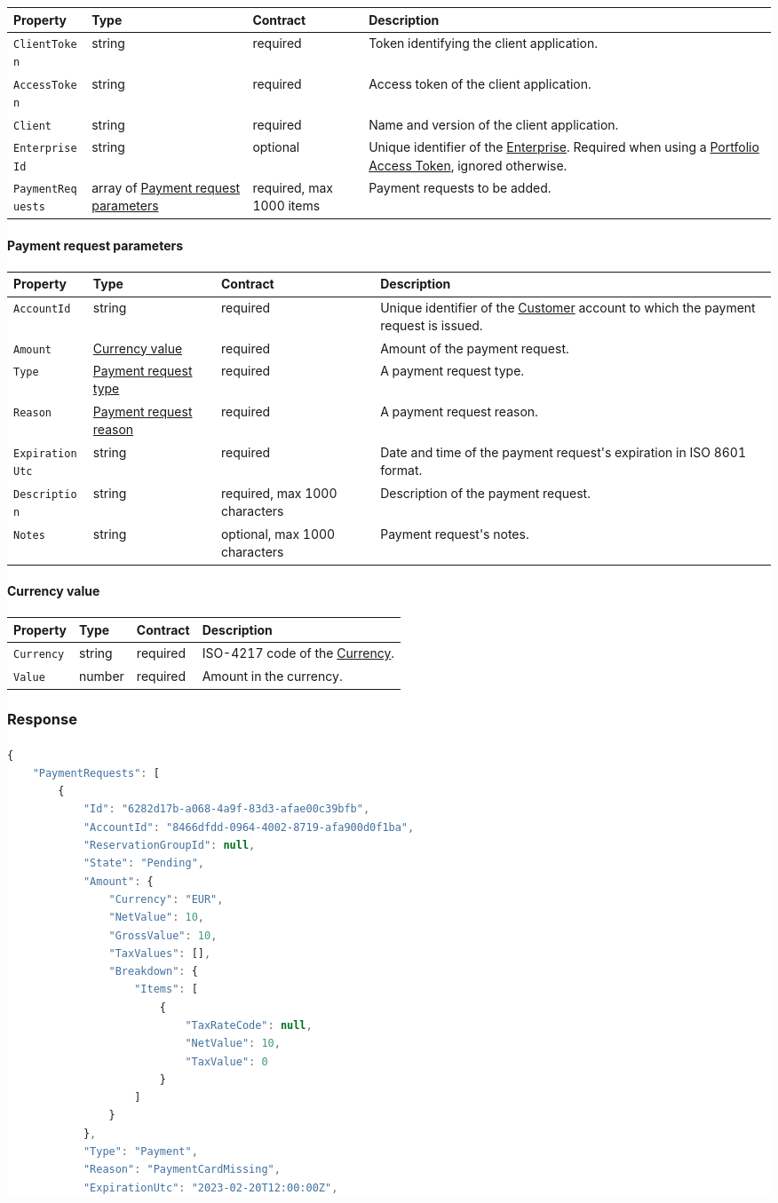 | Property | Type | Contract | Description |
| :-- | :-- | :-- | :-- |
| `ClientToken` | string | required | Token identifying the client application. |
| `AccessToken` | string | required | Access token of the client application. |
| `Client` | string | required | Name and version of the client application. |
| `EnterpriseId` | string | optional | Unique identifier of the [Enterprise](enterprises.md#enterprise). Required when using a [Portfolio Access Token](../guidelines/multi-property.md), ignored otherwise. |
| `PaymentRequests` | array of [Payment request parameters](#payment-request-parameters) | required, max 1000 items | Payment requests to be added. |

#### Payment request parameters

| Property | Type | Contract | Description |
| :-- | :-- | :-- | :-- |
| `AccountId` | string | required | Unique identifier of the [Customer](customers.md#customer) account to which the payment request is issued. |
| `Amount` | [Currency value](#currency-value) | required | Amount of the payment request. |
| `Type` | [Payment request type](#payment-request-type) | required | A payment request type. |
| `Reason` | [Payment request reason](#payment-request-reason) | required | A payment request reason. |
| `ExpirationUtc` | string | required | Date and time of the payment request's expiration in ISO 8601 format. |
| `Description` | string | required, max 1000 characters | Description of the payment request. |
| `Notes` | string | optional, max 1000 characters | Payment request's notes. |

#### Currency value

| Property | Type | Contract | Description |
| :-- | :-- | :-- | :-- |
| `Currency` | string | required | ISO-4217 code of the [Currency](currencies.md#currency). |
| `Value` | number | required | Amount in the currency. |

### Response

```javascript
{
    "PaymentRequests": [
        {
            "Id": "6282d17b-a068-4a9f-83d3-afae00c39bfb",
            "AccountId": "8466dfdd-0964-4002-8719-afa900d0f1ba",
            "ReservationGroupId": null,
            "State": "Pending",
            "Amount": {
                "Currency": "EUR",
                "NetValue": 10,
                "GrossValue": 10,
                "TaxValues": [],
                "Breakdown": {
                    "Items": [
                        {
                            "TaxRateCode": null,
                            "NetValue": 10,
                            "TaxValue": 0
                        }
                    ]
                }
            },
            "Type": "Payment",
            "Reason": "PaymentCardMissing",
            "ExpirationUtc": "2023-02-20T12:00:00Z",
```